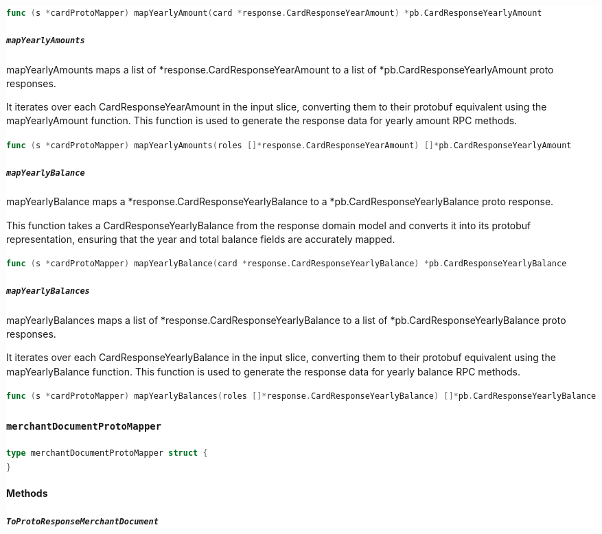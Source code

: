 ```go
func (s *cardProtoMapper) mapYearlyAmount(card *response.CardResponseYearAmount) *pb.CardResponseYearlyAmount
```

##### `mapYearlyAmounts`

mapYearlyAmounts maps a list of *response.CardResponseYearAmount to a list of
*pb.CardResponseYearlyAmount proto responses.

It iterates over each CardResponseYearAmount in the input slice, converting
them to their protobuf equivalent using the mapYearlyAmount function. This
function is used to generate the response data for yearly amount RPC methods.

```go
func (s *cardProtoMapper) mapYearlyAmounts(roles []*response.CardResponseYearAmount) []*pb.CardResponseYearlyAmount
```

##### `mapYearlyBalance`

mapYearlyBalance maps a *response.CardResponseYearlyBalance to a *pb.CardResponseYearlyBalance proto response.

This function takes a CardResponseYearlyBalance from the response domain model and converts it
into its protobuf representation, ensuring that the year and total balance fields are accurately mapped.

```go
func (s *cardProtoMapper) mapYearlyBalance(card *response.CardResponseYearlyBalance) *pb.CardResponseYearlyBalance
```

##### `mapYearlyBalances`

mapYearlyBalances maps a list of *response.CardResponseYearlyBalance to a list of
*pb.CardResponseYearlyBalance proto responses.

It iterates over each CardResponseYearlyBalance in the input slice, converting
them to their protobuf equivalent using the mapYearlyBalance function. This
function is used to generate the response data for yearly balance RPC methods.

```go
func (s *cardProtoMapper) mapYearlyBalances(roles []*response.CardResponseYearlyBalance) []*pb.CardResponseYearlyBalance
```

### `merchantDocumentProtoMapper`

```go
type merchantDocumentProtoMapper struct {
}
```

#### Methods

##### `ToProtoResponseMerchantDocument`
